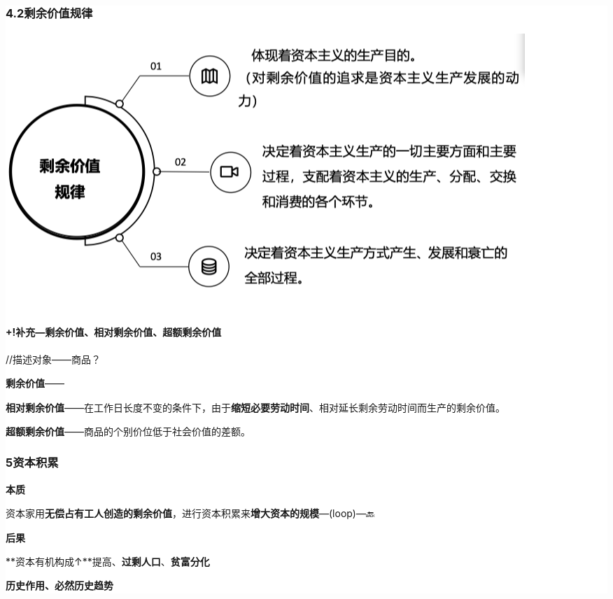 



### 4.2剩余价值规律

![image-20191001130305382](assets/image-20191001130305382.png)

#### +!补充—剩余价值、相对剩余价值、超额剩余价值

//描述对象——商品？



**剩余价值**——

**相对剩余价值**——在工作日长度不变的条件下，由于**缩短必要劳动时间**、相对延长剩余劳动时间而生产的剩余价值。

**超额剩余价值**——商品的个别价位低于社会价值的差额。







### 5资本积累



**本质**

资本家用**无偿占有工人创造的剩余价值**，进行资本积累来**增大资本的规模**—(loop)—🔙



**后果**

**资本有机构成↑**提高、**过剩人口**、**贫富分化**



**历史作用、必然历史趋势**
